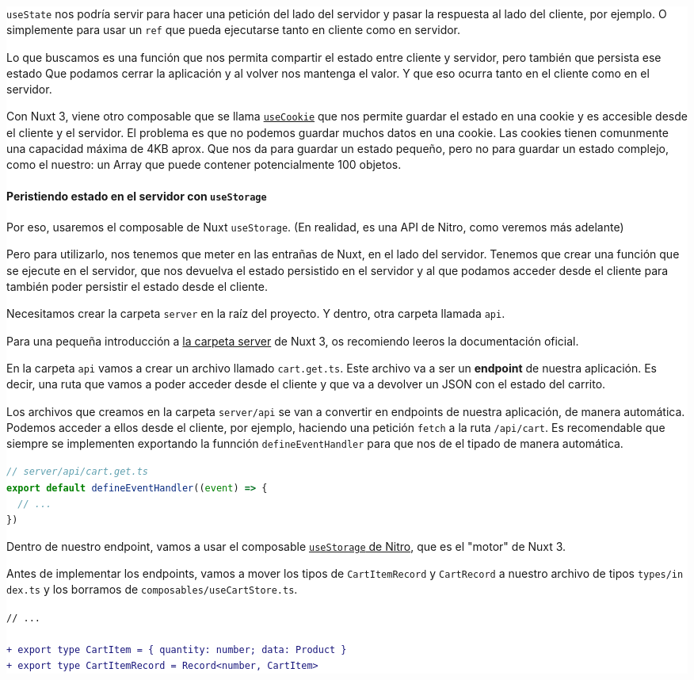`useState` nos podría servir para hacer una petición del lado del servidor y pasar la respuesta al lado del cliente, por ejemplo. O simplemente para usar un `ref` que pueda ejecutarse tanto en cliente como en servidor.

Lo que buscamos es una función que nos permita compartir el estado entre cliente y servidor, pero también que persista ese estado Que podamos cerrar la aplicación y al volver nos mantenga el valor. Y que eso ocurra tanto en el cliente como en el servidor.

Con Nuxt 3, viene otro composable que se llama [`useCookie`](https://nuxt.com/docs/api/composables/use-cookie) que nos permite guardar el estado en una cookie y es accesible desde el cliente y el servidor. El problema es que no podemos guardar muchos datos en una cookie. Las cookies tienen comunmente una capacidad máxima de 4KB aprox. Que nos da para guardar un estado pequeño, pero no para guardar un estado complejo, como el nuestro: un Array que puede contener potencialmente 100 objetos.

#### Peristiendo estado en el servidor con `useStorage`

Por eso, usaremos el composable de Nuxt `useStorage`. (En realidad, es una API de Nitro, como veremos más adelante)

Pero para utilizarlo, nos tenemos que meter en las entrañas de Nuxt, en el lado del servidor. Tenemos que crear una función que se ejecute en el servidor, que nos devuelva el estado persistido en el servidor y al que podamos acceder desde el cliente para también poder persistir el estado desde el cliente.

Necesitamos crear la carpeta `server` en la raíz del proyecto. Y dentro, otra carpeta llamada `api`.

Para una pequeña introducción a [la carpeta server](https://nuxt.com/docs/guide/directory-structure/server) de Nuxt 3, os recomiendo leeros la documentación oficial.

En la carpeta `api` vamos a crear un archivo llamado `cart.get.ts`. Este archivo va a ser un **endpoint** de nuestra aplicación. Es decir, una ruta que vamos a poder acceder desde el cliente y que va a devolver un JSON con el estado del carrito.

Los archivos que creamos en la carpeta `server/api` se van a convertir en endpoints de nuestra aplicación, de manera automática. Podemos acceder a ellos desde el cliente, por ejemplo, haciendo una petición `fetch` a la ruta `/api/cart`. Es recomendable que siempre se implementen exportando la funnción `defineEventHandler` para que nos de el tipado de manera automática.

```ts
// server/api/cart.get.ts
export default defineEventHandler((event) => {
  // ...
})
```

Dentro de nuestro endpoint, vamos a usar el composable [`useStorage` de Nitro](https://nitro.unjs.io/guide/introduction/storage), que es el "motor" de Nuxt 3.

Antes de implementar los endpoints, vamos a mover los tipos de `CartItemRecord` y `CartRecord` a nuestro archivo de tipos `types/index.ts` y los borramos de `composables/useCartStore.ts`.

```diff
// ...

+ export type CartItem = { quantity: number; data: Product }
+ export type CartItemRecord = Record<number, CartItem>
```
